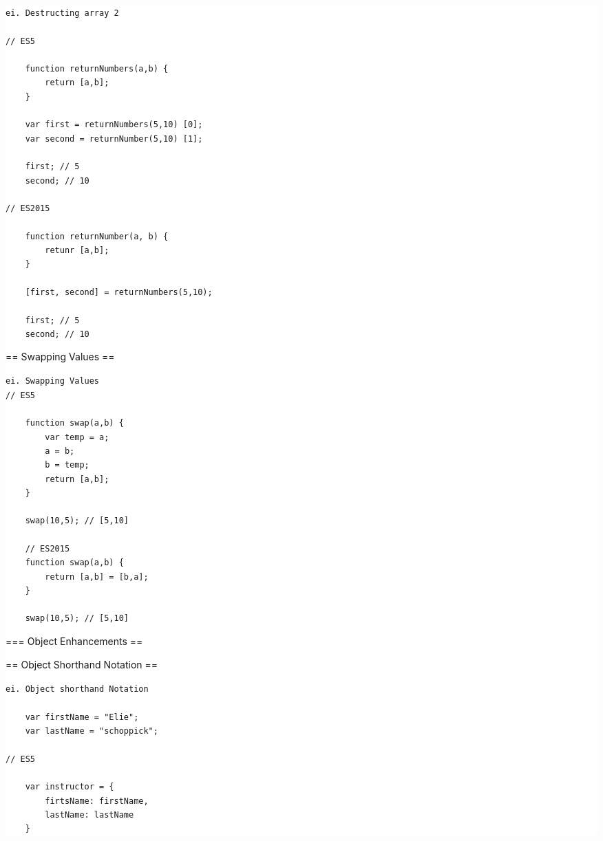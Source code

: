 	ei. Destructing array 2

	// ES5

		function returnNumbers(a,b) {
			return [a,b];
		}

		var first = returnNumbers(5,10) [0];
		var second = returnNumber(5,10) [1];

		first; // 5
		second; // 10

	// ES2015

		function returnNumber(a, b) {
			retunr [a,b];
		}

		[first, second] = returnNumbers(5,10);

		first; // 5
		second; // 10


== Swapping Values ==

	ei. Swapping Values
	// ES5

		function swap(a,b) {
			var temp = a;
			a = b;
			b = temp;
			return [a,b];
		}

		swap(10,5); // [5,10]

		// ES2015
		function swap(a,b) {
			return [a,b] = [b,a];
		}

		swap(10,5); // [5,10]


=== Object Enhancements ==

 == Object Shorthand Notation ==

	ei. Object shorthand Notation 

		var firstName = "Elie";
		var lastName = "schoppick";

	// ES5

		var instructor = {
			firtsName: firstName,
			lastName: lastName
		}
